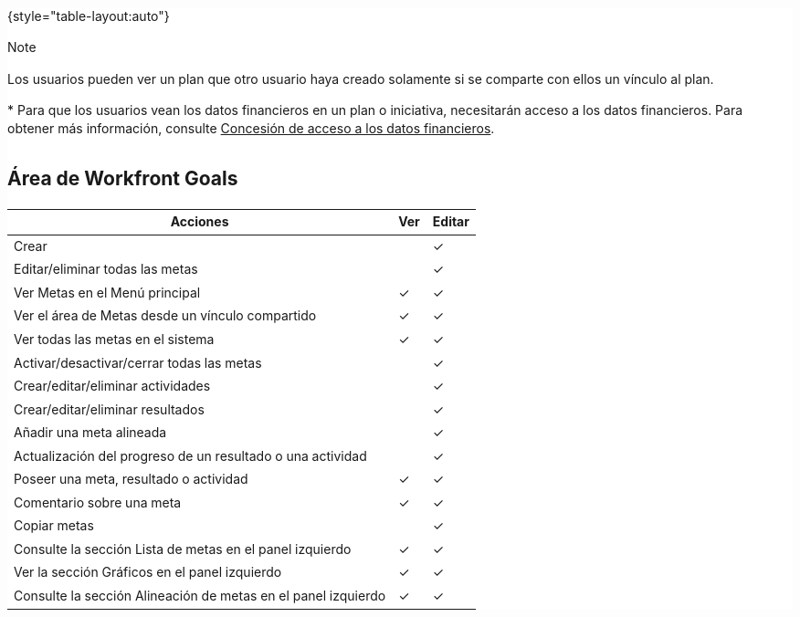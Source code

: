 {style="table-layout:auto"}

>[!NOTE]
>
>Los usuarios pueden ver un plan que otro usuario haya creado solamente si se comparte con ellos un vínculo al plan.

&#42; Para que los usuarios vean los datos financieros en un plan o iniciativa, necesitarán acceso a los datos financieros. Para obtener más información, consulte [Concesión de acceso a los datos financieros](../../../administration-and-setup/add-users/configure-and-grant-access/grant-access-financial.md).

## Área de Workfront Goals

| Acciones | Ver | Editar |
|---|---|---|
| Crear |  | ✓ |
| Editar/eliminar todas las metas |  | ✓ |
| Ver Metas en el Menú principal | ✓ | ✓ |
| Ver el área de Metas desde un vínculo compartido | ✓ | ✓ |
| Ver todas las metas en el sistema | ✓ | ✓ |
| Activar/desactivar/cerrar todas las metas |  | ✓ |
| Crear/editar/eliminar actividades |  | ✓ |
| Crear/editar/eliminar resultados |  | ✓ |
| Añadir una meta alineada |  | ✓ |
| Actualización del progreso de un resultado o una actividad |  | ✓ |
| Poseer una meta, resultado o actividad | ✓ | ✓ |
| Comentario sobre una meta | ✓ | ✓ |
| Copiar metas |  | ✓ |
| Consulte la sección Lista de metas en el panel izquierdo | ✓ | ✓ |
| Ver la sección Gráficos en el panel izquierdo | ✓ | ✓ |
| Consulte la sección Alineación de metas en el panel izquierdo | ✓ | ✓ |


